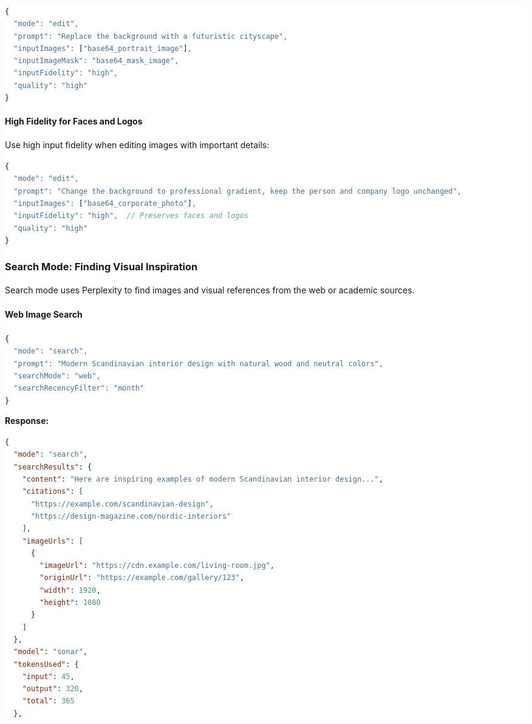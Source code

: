 ```typescript
{
  "mode": "edit",
  "prompt": "Replace the background with a futuristic cityscape",
  "inputImages": ["base64_portrait_image"],
  "inputImageMask": "base64_mask_image",
  "inputFidelity": "high",
  "quality": "high"
}
```

#### High Fidelity for Faces and Logos

Use high input fidelity when editing images with important details:

```typescript
{
  "mode": "edit",
  "prompt": "Change the background to professional gradient, keep the person and company logo unchanged",
  "inputImages": ["base64_corporate_photo"],
  "inputFidelity": "high",  // Preserves faces and logos
  "quality": "high"
}
```

### Search Mode: Finding Visual Inspiration

Search mode uses Perplexity to find images and visual references from the web or academic sources.

#### Web Image Search

```typescript
{
  "mode": "search",
  "prompt": "Modern Scandinavian interior design with natural wood and neutral colors",
  "searchMode": "web",
  "searchRecencyFilter": "month"
}
```

**Response:**

```json
{
  "mode": "search",
  "searchResults": {
    "content": "Here are inspiring examples of modern Scandinavian interior design...",
    "citations": [
      "https://example.com/scandinavian-design",
      "https://design-magazine.com/nordic-interiors"
    ],
    "imageUrls": [
      {
        "imageUrl": "https://cdn.example.com/living-room.jpg",
        "originUrl": "https://example.com/gallery/123",
        "width": 1920,
        "height": 1080
      }
    ]
  },
  "model": "sonar",
  "tokensUsed": {
    "input": 45,
    "output": 320,
    "total": 365
  },
```
